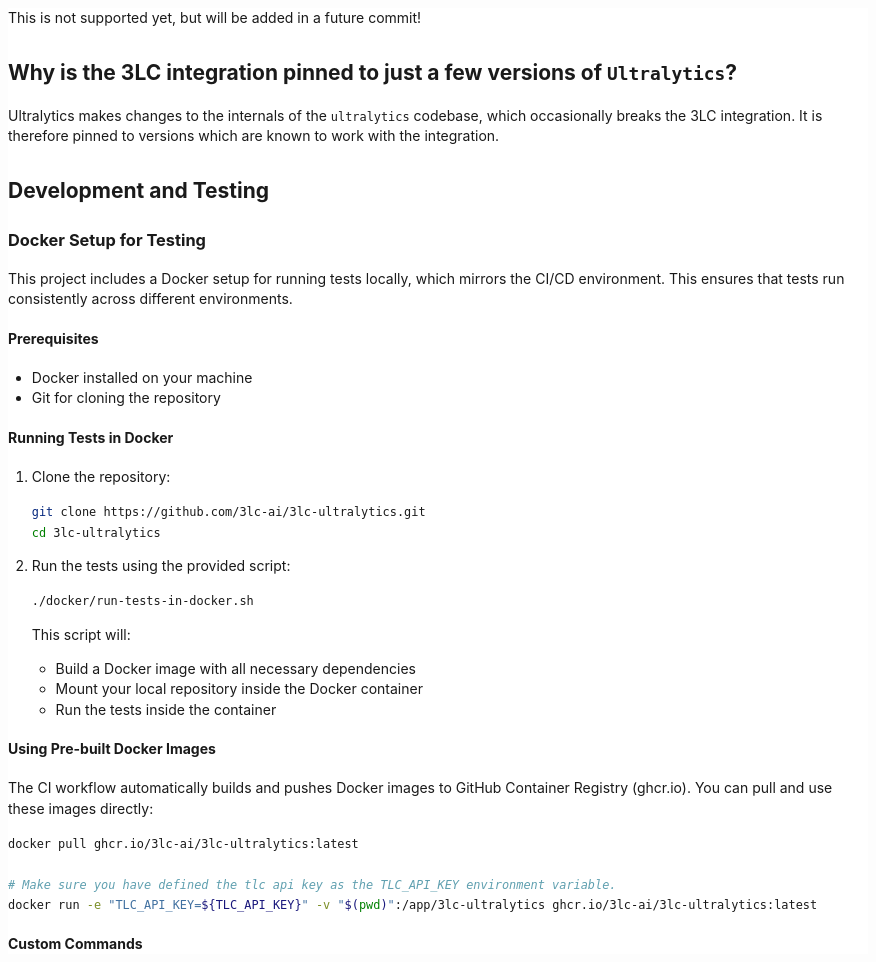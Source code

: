 This is not supported yet, but will be added in a future commit!

## Why is the 3LC integration pinned to just a few versions of `Ultralytics`?

Ultralytics makes changes to the internals of the `ultralytics` codebase, which occasionally breaks the 3LC integration. It is therefore pinned to versions which are known to work with the integration.


## Development and Testing

### Docker Setup for Testing

This project includes a Docker setup for running tests locally, which mirrors the CI/CD environment. This ensures that tests run consistently across different environments.

#### Prerequisites

- Docker installed on your machine
- Git for cloning the repository

#### Running Tests in Docker

1. Clone the repository:
   ```bash
   git clone https://github.com/3lc-ai/3lc-ultralytics.git
   cd 3lc-ultralytics
   ```

2. Run the tests using the provided script:
   ```bash
   ./docker/run-tests-in-docker.sh
   ```

   This script will:
   - Build a Docker image with all necessary dependencies
   - Mount your local repository inside the Docker container
   - Run the tests inside the container

#### Using Pre-built Docker Images

The CI workflow automatically builds and pushes Docker images to GitHub Container Registry (ghcr.io). You can pull and use these images directly:

```bash
docker pull ghcr.io/3lc-ai/3lc-ultralytics:latest

# Make sure you have defined the tlc api key as the TLC_API_KEY environment variable.
docker run -e "TLC_API_KEY=${TLC_API_KEY}" -v "$(pwd)":/app/3lc-ultralytics ghcr.io/3lc-ai/3lc-ultralytics:latest
```

#### Custom Commands
